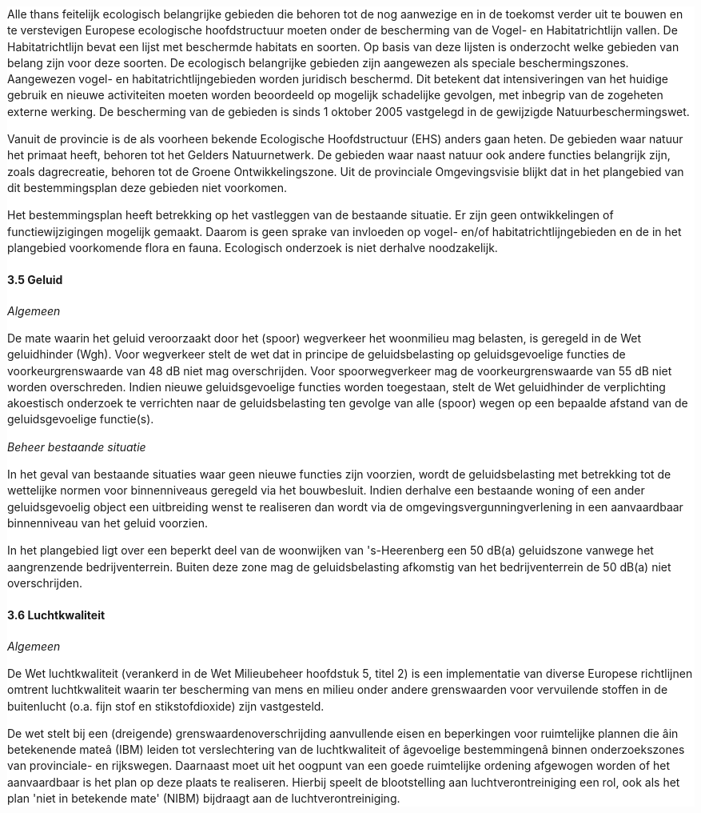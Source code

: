 Alle thans feitelijk ecologisch belangrijke gebieden die behoren tot de nog aanwezige en in de toekomst verder uit te bouwen en te verstevigen Europese ecologische hoofdstructuur moeten onder de bescherming van de Vogel\- en Habitatrichtlijn vallen. De Habitatrichtlijn bevat een lijst met beschermde habitats en soorten. Op basis van deze lijsten is onderzocht welke gebieden van belang zijn voor deze soorten. De ecologisch belangrijke gebieden zijn aangewezen als speciale beschermingszones. Aangewezen vogel\- en habitatrichtlijngebieden worden juridisch beschermd. Dit betekent dat intensiveringen van het huidige gebruik en nieuwe activiteiten moeten worden beoordeeld op mogelijk schadelijke gevolgen, met inbegrip van de zogeheten externe werking. De bescherming van de gebieden is sinds 1 oktober 2005 vastgelegd in de gewijzigde Natuurbeschermingswet.

Vanuit de provincie is de als voorheen bekende Ecologische Hoofdstructuur (EHS) anders gaan heten. De gebieden waar natuur het primaat heeft, behoren tot het Gelders Natuurnetwerk. De gebieden waar naast natuur ook andere functies belangrijk zijn, zoals dagrecreatie, behoren tot de Groene Ontwikkelingszone. Uit de provinciale Omgevingsvisie blijkt dat in het plangebied van dit bestemmingsplan deze gebieden niet voorkomen.

Het bestemmingsplan heeft betrekking op het vastleggen van de bestaande situatie. Er zijn geen ontwikkelingen of functiewijzigingen mogelijk gemaakt. Daarom is geen sprake van invloeden op vogel\- en/of habitatrichtlijngebieden en de in het plangebied voorkomende flora en fauna. Ecologisch onderzoek is niet derhalve noodzakelijk.

#### 3\.5 Geluid

*Algemeen*

De mate waarin het geluid veroorzaakt door het (spoor) wegverkeer het woonmilieu mag belasten, is geregeld in de Wet geluidhinder (Wgh). Voor wegverkeer stelt de wet dat in principe de geluidsbelasting op geluidsgevoelige functies de voorkeurgrenswaarde van 48 dB niet mag overschrijden. Voor spoorwegverkeer mag de voorkeurgrenswaarde van 55 dB niet worden overschreden. Indien nieuwe geluidsgevoelige functies worden toegestaan, stelt de Wet geluidhinder de verplichting akoestisch onderzoek te verrichten naar de geluidsbelasting ten gevolge van alle (spoor) wegen op een bepaalde afstand van de geluidsgevoelige functie(s).

*Beheer bestaande situatie*

In het geval van bestaande situaties waar geen nieuwe functies zijn voorzien, wordt de geluidsbelasting met betrekking tot de wettelijke normen voor binnenniveaus geregeld via het bouwbesluit. Indien derhalve een bestaande woning of een ander geluidsgevoelig object een uitbreiding wenst te realiseren dan wordt via de omgevingsvergunningverlening in een aanvaardbaar binnenniveau van het geluid voorzien.

In het plangebied ligt over een beperkt deel van de woonwijken van 's\-Heerenberg een 50 dB(a) geluidszone vanwege het aangrenzende bedrijventerrein. Buiten deze zone mag de geluidsbelasting afkomstig van het bedrijventerrein de 50 dB(a) niet overschrijden.

#### 3\.6 Luchtkwaliteit

*Algemeen*

De Wet luchtkwaliteit (verankerd in de Wet Milieubeheer hoofdstuk 5, titel 2\) is een implementatie van diverse Europese richtlijnen omtrent luchtkwaliteit waarin ter bescherming van mens en milieu onder andere grenswaarden voor vervuilende stoffen in de buitenlucht (o.a. fijn stof en stikstofdioxide) zijn vastgesteld.

De wet stelt bij een (dreigende) grenswaardenoverschrijding aanvullende eisen en beperkingen voor ruimtelijke plannen die âin betekenende mateâ (IBM) leiden tot verslechtering van de luchtkwaliteit of âgevoelige bestemmingenâ binnen onderzoekszones van provinciale\- en rijkswegen. Daarnaast moet uit het oogpunt van een goede ruimtelijke ordening afgewogen worden of het aanvaardbaar is het plan op deze plaats te realiseren. Hierbij speelt de blootstelling aan luchtverontreiniging een rol, ook als het plan 'niet in betekende mate' (NIBM) bijdraagt aan de luchtverontreiniging.
